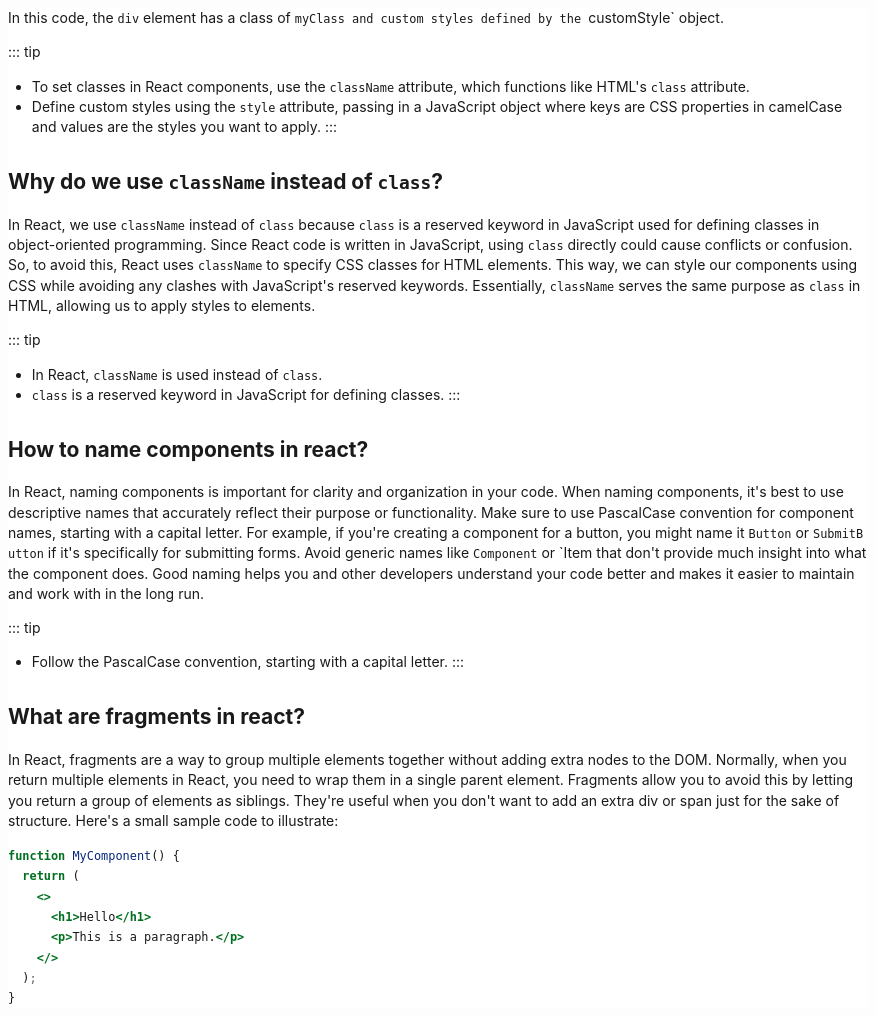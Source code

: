 In this code, the `div` element has a class of `myClass and custom styles defined by the `customStyle` object.

::: tip
- To set classes in React components, use the `className` attribute, which functions like HTML's `class` attribute.
- Define custom styles using the `style` attribute, passing in a JavaScript object where keys are CSS properties in camelCase and values are the styles you want to apply.
:::

## Why do we use `className` instead of `class`?

In React, we use `className` instead of `class` because `class` is a reserved keyword in JavaScript used for defining classes in object-oriented programming. Since React code is written in JavaScript, using `class` directly could cause conflicts or confusion. So, to avoid this, React uses `className` to specify CSS classes for HTML elements. This way, we can style our components using CSS while avoiding any clashes with JavaScript's reserved keywords. Essentially, `className` serves the same purpose as `class` in HTML, allowing us to apply styles to elements.

::: tip
- In React, `className` is used instead of `class`.
- `class` is a reserved keyword in JavaScript for defining classes.
:::

## How to name components in react?

In React, naming components is important for clarity and organization in your code. When naming components, it's best to use descriptive names that accurately reflect their purpose or functionality. Make sure to use PascalCase convention for component names, starting with a capital letter. For example, if you're creating a component for a button, you might name it `Button` or `SubmitButton` if it's specifically for submitting forms. Avoid generic names like `Component` or `Item that don't provide much insight into what the component does. Good naming helps you and other developers understand your code better and makes it easier to maintain and work with in the long run.

::: tip
- Follow the PascalCase convention, starting with a capital letter.
:::

## What are fragments in react?

In React, fragments are a way to group multiple elements together without adding extra nodes to the DOM. Normally, when you return multiple elements in React, you need to wrap them in a single parent element. Fragments allow you to avoid this by letting you return a group of elements as siblings. They're useful when you don't want to add an extra div or span just for the sake of structure. Here's a small sample code to illustrate:

```jsx
function MyComponent() {
  return (
    <>
      <h1>Hello</h1>
      <p>This is a paragraph.</p>
    </>
  );
}
```
